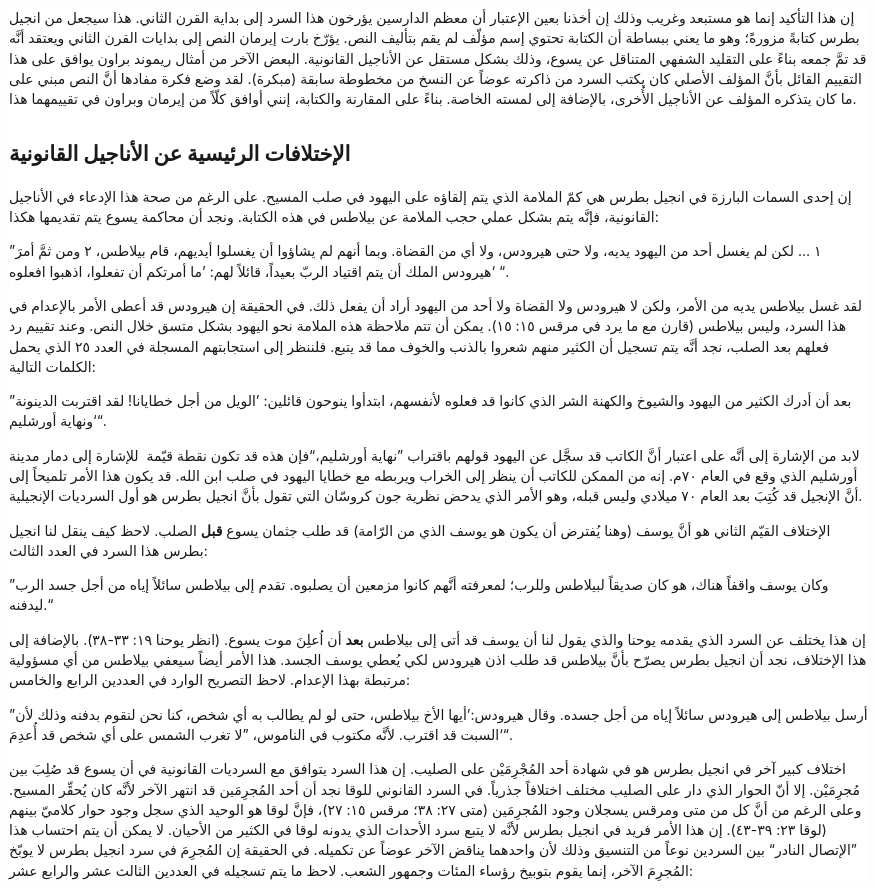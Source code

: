 إن هذا التأكيد إنما هو مستبعد وغريب وذلك إن أخذنا بعين الإعتبار أن معظم الدارسين يؤرخون هذا السرد إلى بداية القرن الثاني. هذا سيجعل من انجيل بطرس كتابةً مزورةً؛ وهو ما يعني ببساطة أن الكتابة تحتوي إسم مؤلّف لم يقم بتأليف النص. يؤرّخ بارت إيرمان النص إلى بدايات القرن الثاني ويعتقد أنَّه قد تمَّ جمعه بناءً على التقليد الشفهي المتناقل عن يسوع، وذلك بشكل مستقل عن الأناجيل القانونية. البعض الآخر من أمثال ريموند براون يوافق على هذا التقييم القائل بأنَّ المؤلف الأصلي كان يكتب السرد من ذاكرته عوضاً عن النسخ من مخطوطة سابقة (مبكرة). لقد وضع فكرة مفادها أنَّ النص مبني على ما كان يتذكره المؤلف عن الأناجيل الأُخرى، بالإضافة إلى لمسته الخاصة. بناءً على المقارنة والكتابة، إنني أوافق كلّاً من إيرمان وبراون في تقييمهما هذا.

## **الإختلافات الرئيسية عن الأناجيل القانونية**

إن إحدى السمات البارزة في انجيل بطرس هي كمّ الملامة الذي يتم إلقاؤه على اليهود في صلب المسيح. على الرغم من صحة هذا الإدعاء في الأناجيل القانونية، فإنَّه يتم بشكل عملي حجب الملامة عن بيلاطس في هذه الكتابة. ونجد أن محاكمة يسوع يتم تقديمها هكذا:

”١ … لكن لم يغسل أحد من اليهود يديه، ولا حتى هيرودس، ولا أي من القضاة. وبما أنهم لم يشاؤوا أن يغسلوا أيديهم، قام بيلاطس، ٢ ومن ثمَّ أمرَ هيرودس الملك أن يتم اقتياد الربّ بعيداً، قائلاً لهم: ’ما أمرتكم أن تفعلوا، اذهبوا افعلوه‘ “.

لقد غسل بيلاطس يديه من الأمر، ولكن لا هيرودس ولا القضاة ولا أحد من اليهود أراد أن يفعل ذلك. في الحقيقة إن هيرودس قد أعطى الأمر بالإعدام في هذا السرد، وليس بيلاطس (قارن مع ما يرد في مرقس ١٥: ١٥). يمكن أن تتم ملاحظة هذه الملامة نحو اليهود بشكل متسق خلال النص. وعند تقييم رد فعلهم بعد الصلب، نجد أنَّه يتم تسجيل أن الكثير منهم شعروا بالذنب والخوف مما قد يتبع. فلننظر إلى استجابتهم المسجلة في العدد ٢٥ الذي يحمل الكلمات التالية:

”بعد أن أدرك الكثير من اليهود والشيوخ والكهنة الشر الذي كانوا قد فعلوه لأنفسهم، ابتدأوا ينوحون قائلين: ’الويل من أجل خطايانا! لقد اقتربت الدينونة ونهاية أورشليم‘“.

لابد من الإشارة إلى أنَّه على اعتبار أنَّ الكاتب قد سجَّل عن اليهود قولهم باقتراب ”نهاية أورشليم،“فإن هذه قد تكون نقطة قيّمة  للإشارة إلى دمار مدينة أورشليم الذي وقع في العام ٧٠م. إنه من الممكن للكاتب أن ينظر إلى الخراب ويربطه مع خطايا اليهود في صلب ابن الله. قد يكون هذا الأمر تلميحاً إلى أنَّ الإنجيل قد كُتِبَ بعد العام ٧٠ ميلادي وليس قبله، وهو الأمر الذي يدحض نظرية جون كروسّان التي تقول بأنَّ انجيل بطرس هو أول السرديات الإنجيلية.

الإختلاف القيّم الثاني هو أنَّ يوسف (وهنا يُفترض أن يكون هو يوسف الذي من الرّامة) قد طلب جثمان يسوع **قبل** الصلب. لاحظ كيف ينقل لنا انجيل بطرس هذا السرد في العدد الثالث:

”وكان يوسف واقفاً هناك، هو كان صديقاً لبيلاطس وللرب؛ لمعرفته أنَّهم كانوا مزمعين أن يصلبوه. تقدم إلى بيلاطس سائلاً إياه من أجل جسد الرب ليدفنه.“

إن هذا يختلف عن السرد الذي يقدمه يوحنا والذي يقول لنا أن يوسف قد أتى إلى بيلاطس **بعد** أن اُعلِنَ موت يسوع. (انظر يوحنا ١٩: ٣٣-٣٨). بالإضافة إلى هذا الإختلاف، نجد أن انجيل بطرس يصرّح بأنَّ بيلاطس قد طلب اذن هيرودس لكي يُعطي يوسف الجسد. هذا الأمر أيضاً سيعفي بيلاطس من أي مسؤولية مرتبطة بهذا الإعدام. لاحظ التصريح الوارد في العددين الرابع والخامس:

”أرسل بيلاطس إلى هيرودس سائلاً إياه من أجل جسده. وقال هيرودس:’أيها الأخ بيلاطس، حتى لو لم يطالب به أي شخص، كنا نحن لنقوم بدفنه وذلك لأن السبت قد اقترب. لأنَّه مكتوب في الناموس، ”لا تغرب الشمس على أي شخص قد أُعدِمَ‘“.

اختلاف كبير آخر في انجيل بطرس هو في شهادة أحد المُجْرِمَيْن على الصليب. إن هذا السرد يتوافق مع السرديات القانونية في أن يسوع قد صُلِبَ بين مُجرِمَيْن. إلا أنّ الحوار الذي دار على الصليب مختلف اختلافاً جذرياً. في السرد القانوني للوقا نجد أن أحد المُجرِمَين قد انتهر الآخر لأنَّه كان يُحقِّر المسيح. وعلى الرغم من أنَّ كل من متى ومرقس يسجلان وجود المُجرِمَين (متى ٢٧: ٣٨؛ مرقس ١٥: ٢٧)، فإنَّ لوقا هو الوحيد الذي سجل وجود حوار كلاميّ بينهم (لوقا ٢٣: ٣٩-٤٣). إن هذا الأمر فريد في انجيل بطرس لأنَّه لا يتبع سرد الأحداث الذي يدونه لوقا في الكثير من الأحيان. لا يمكن أن يتم احتساب هذا ”الإتصال النادر“ بين السردين نوعاً من التنسيق وذلك لأن واحدهما يناقض الآخر عوضاً عن تكميله. في الحقيقة إن المُجرِمَ في سرد انجيل بطرس لا يوبّخ المُجرِمَ الآخر، إنما يقوم بتوبيخ رؤساء المئات وجمهور الشعب. لاحظ ما يتم تسجيله في العددين الثالث عشر والرابع عشر:
